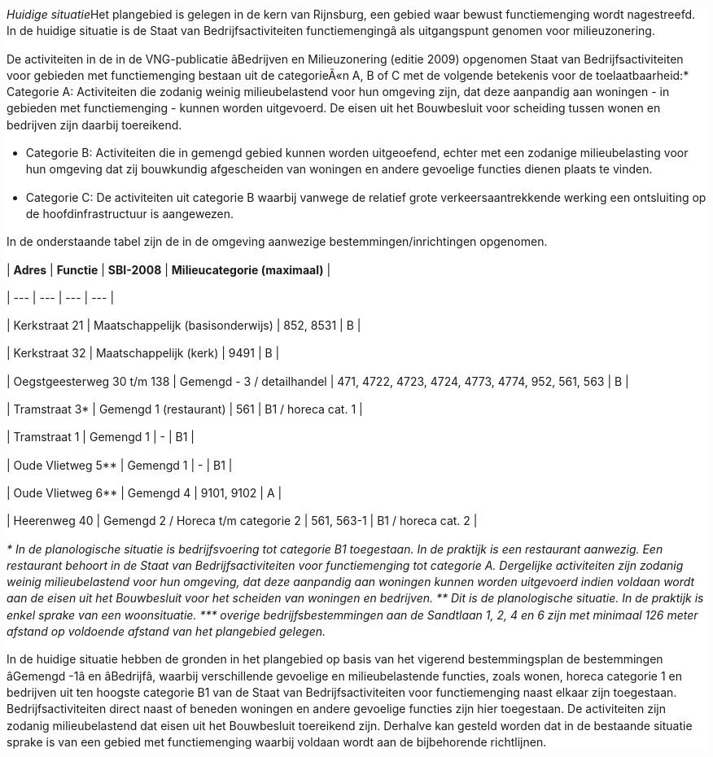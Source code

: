 *Huidige situatie*Het plangebied is gelegen in de kern van Rijnsburg, een gebied waar bewust functiemenging wordt nagestreefd. In de huidige situatie is de Staat van Bedrijfsactiviteiten functiemengingâ als uitgangspunt genomen voor milieuzonering.

De activiteiten in de in de VNG\-publicatie âBedrijven en Milieuzonering (editie 2009\) opgenomen Staat van Bedrijfsactiviteiten voor gebieden met functiemenging bestaan uit de categorieÃ«n A, B of C met de volgende betekenis voor de toelaatbaarheid:* Categorie A: Activiteiten die zodanig weinig milieubelastend voor hun omgeving zijn, dat deze aanpandig aan woningen \- in gebieden met functiemenging \- kunnen worden uitgevoerd. De eisen uit het Bouwbesluit voor scheiding tussen wonen en bedrijven zijn daarbij toereikend.

* Categorie B: Activiteiten die in gemengd gebied kunnen worden uitgeoefend, echter met een zodanige milieubelasting voor hun omgeving dat zij bouwkundig afgescheiden van woningen en andere gevoelige functies dienen plaats te vinden.

* Categorie C: De activiteiten uit categorie B waarbij vanwege de relatief grote verkeersaantrekkende werking een ontsluiting op de hoofdinfrastructuur is aangewezen.

In de onderstaande tabel zijn de in de omgeving aanwezige bestemmingen/inrichtingen opgenomen.

| **Adres** | **Functie** | **SBI\-2008** | **Milieucategorie (maximaal)** |

| --- | --- | --- | --- |

| Kerkstraat 21 | Maatschappelijk (basisonderwijs) | 852, 8531 | B |

| Kerkstraat 32 | Maatschappelijk (kerk) | 9491 | B |

| Oegstgeesterweg 30 t/m 138 | Gemengd \- 3 / detailhandel | 471, 4722, 4723, 4724, 4773, 4774, 952, 561, 563 | B |

| Tramstraat 3\* | Gemengd 1 (restaurant) | 561 | B1 / horeca cat. 1 |

| Tramstraat 1 | Gemengd 1 | \- | B1 |

| Oude Vlietweg 5\*\* | Gemengd 1 | \- | B1 |

| Oude Vlietweg 6\*\* | Gemengd 4 | 9101, 9102 | A |

| Heerenweg 40 | Gemengd 2 / Horeca t/m categorie 2 | 561, 563\-1 | B1 / horeca cat. 2 |

*\* In de planologische situatie is bedrijfsvoering tot categorie B1 toegestaan. In de praktijk is een restaurant aanwezig. Een restaurant behoort in de Staat van Bedrijfsactiviteiten voor functiemenging tot categorie A. Dergelijke activiteiten zijn zodanig weinig milieubelastend voor hun omgeving, dat deze aanpandig aan woningen kunnen worden uitgevoerd indien voldaan wordt aan de eisen uit het Bouwbesluit voor het scheiden van woningen en bedrijven.* *\*\* Dit is de planologische situatie. In de praktijk is enkel sprake van een woonsituatie.* *\*\*\* overige bedrijfsbestemmingen aan de Sandtlaan 1, 2, 4 en 6 zijn met minimaal 126 meter afstand op voldoende afstand van het plangebied gelegen.*

In de huidige situatie hebben de gronden in het plangebied op basis van het vigerend bestemmingsplan de bestemmingen âGemengd \-1â en âBedrijfâ, waarbij verschillende gevoelige en milieubelastende functies, zoals wonen, horeca categorie 1 en bedrijven uit ten hoogste categorie B1 van de Staat van Bedrijfsactiviteiten voor functiemenging naast elkaar zijn toegestaan. Bedrijfsactiviteiten direct naast of beneden woningen en andere gevoelige functies zijn hier toegestaan. De activiteiten zijn zodanig milieubelastend dat eisen uit het Bouwbesluit toereikend zijn. Derhalve kan gesteld worden dat in de bestaande situatie sprake is van een gebied met functiemenging waarbij voldaan wordt aan de bijbehorende richtlijnen.

